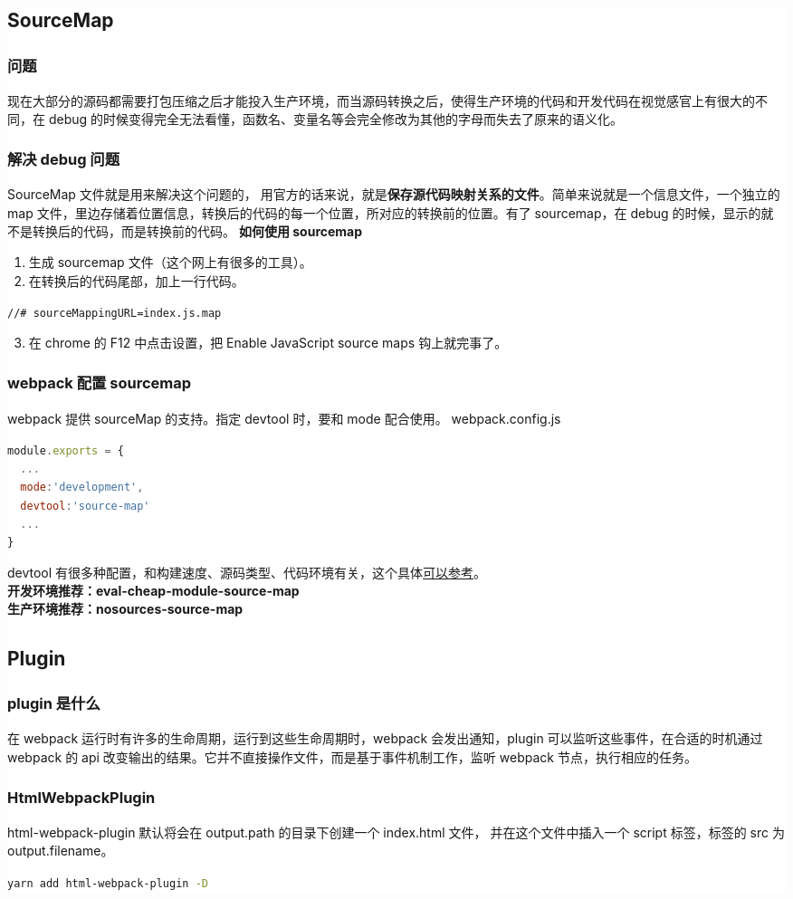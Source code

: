 ## SourceMap

### 问题

现在大部分的源码都需要打包压缩之后才能投入生产环境，而当源码转换之后，使得生产环境的代码和开发代码在视觉感官上有很大的不同，在 debug 的时候变得完全无法看懂，函数名、变量名等会完全修改为其他的字母而失去了原来的语义化。

### 解决 debug 问题

SourceMap 文件就是用来解决这个问题的， 用官方的话来说，就是**保存源代码映射关系的文件**。简单来说就是一个信息文件，一个独立的 map 文件，里边存储着位置信息，转换后的代码的每一个位置，所对应的转换前的位置。有了 sourcemap，在 debug 的时候，显示的就不是转换后的代码，而是转换前的代码。
**如何使用 sourcemap**

1. 生成 sourcemap 文件（这个网上有很多的工具）。
2. 在转换后的代码尾部，加上一行代码。

```
//# sourceMappingURL=index.js.map
```

3. 在 chrome 的 F12 中点击设置，把 Enable JavaScript source maps 钩上就完事了。

### webpack 配置 sourcemap

webpack 提供 sourceMap 的支持。指定 devtool 时，要和 mode 配合使用。
webpack.config.js

```js
module.exports = {
  ...
  mode:'development',
  devtool:'source-map'
  ...
}
```

devtool 有很多种配置，和构建速度、源码类型、代码环境有关，这个具体[可以参考](https://juejin.cn/post/6844904201311485966)。  
**开发环境推荐：eval-cheap-module-source-map**  
**生产环境推荐：nosources-source-map**

## Plugin

### plugin 是什么

在 webpack 运行时有许多的生命周期，运行到这些生命周期时，webpack 会发出通知，plugin 可以监听这些事件，在合适的时机通过 webpack 的 api 改变输出的结果。它并不直接操作文件，而是基于事件机制工作，监听 webpack 节点，执行相应的任务。

### HtmlWebpackPlugin

html-webpack-plugin 默认将会在 output.path 的目录下创建一个 index.html 文件， 并在这个文件中插入一个 script 标签，标签的 src 为 output.filename。

```sh
yarn add html-webpack-plugin -D
```
